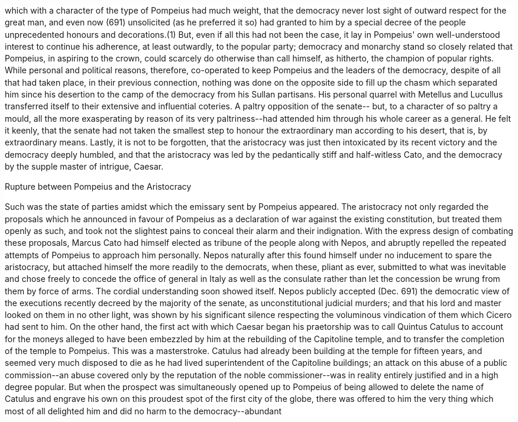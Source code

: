 which with a character of the type of Pompeius had much weight,
that the democracy never lost sight of outward respect for the great man,
and even now (691) unsolicited (as he preferred it so) had granted
to him by a special decree of the people unprecedented honours
and decorations.(1)  But, even if all this had not been the case,
it lay in Pompeius' own well-understood interest to continue
his adherence, at least outwardly, to the popular party; democracy
and monarchy stand so closely related that Pompeius, in aspiring
to the crown, could scarcely do otherwise than call himself, as hitherto,
the champion of popular rights.  While personal and political
reasons, therefore, co-operated to keep Pompeius and the leaders
of the democracy, despite of all that had taken place, in their
previous connection, nothing was done on the opposite side to fill
up the chasm which separated him since his desertion to the camp
of the democracy from his Sullan partisans.  His personal quarrel
with Metellus and Lucullus transferred itself to their extensive
and influential coteries.  A paltry opposition of the senate--
but, to a character of so paltry a mould, all the more exasperating
by reason of its very paltriness--had attended him through his whole
career as a general.  He felt it keenly, that the senate had not taken
the smallest step to honour the extraordinary man according to
his desert, that is, by extraordinary means.  Lastly, it is not
to be forgotten, that the aristocracy was just then intoxicated
by its recent victory and the democracy deeply humbled,
and that the aristocracy was led by the pedantically stiff
and half-witless Cato, and the democracy by the supple master
of intrigue, Caesar.

Rupture between Pompeius and the Aristocracy

Such was the state of parties amidst which the emissary sent
by Pompeius appeared.  The aristocracy not only regarded the proposals
which he announced in favour of Pompeius as a declaration of war
against the existing constitution, but treated them openly as such,
and took not the slightest pains to conceal their alarm and their
indignation.  With the express design of combating these proposals,
Marcus Cato had himself elected as tribune of the people
along with Nepos, and abruptly repelled the repeated attempts of Pompeius
to approach him personally.  Nepos naturally after this found himself
under no inducement to spare the aristocracy, but attached himself
the more readily to the democrats, when these, pliant as ever,
submitted to what was inevitable and chose freely to concede
the office of general in Italy as well as the consulate
rather than let the concession be wrung from them by force of arms.
The cordial understanding soon showed itself.  Nepos publicly accepted
(Dec. 691) the democratic view of the executions recently decreed
by the majority of the senate, as unconstitutional judicial murders;
and that his lord and master looked on them in no other light,
was shown by his significant silence respecting the voluminous
vindication of them which Cicero had sent to him.  On the other
hand, the first act with which Caesar began his praetorship
was to call Quintus Catulus to account for the moneys alleged
to have been embezzled by him at the rebuilding of the Capitoline temple,
and to transfer the completion of the temple to Pompeius.  This was
a masterstroke.  Catulus had already been building at the temple
for fifteen years, and seemed very much disposed to die as he had lived
superintendent of the Capitoline buildings; an attack on this abuse
of a public commission--an abuse covered only by the reputation
of the noble commissioner--was in reality entirely justified
and in a high degree popular.  But when the prospect was simultaneously
opened up to Pompeius of being allowed to delete the name of Catulus
and engrave his own on this proudest spot of the first city
of the globe, there was offered to him the very thing which most
of all delighted him and did no harm to the democracy--abundant